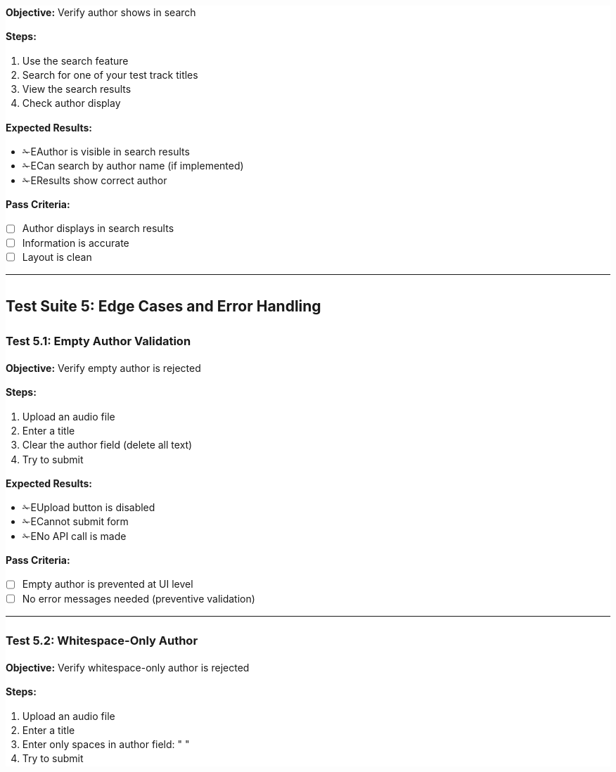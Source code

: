 **Objective:** Verify author shows in search

**Steps:**

1. Use the search feature
2. Search for one of your test track titles
3. View the search results
4. Check author display

**Expected Results:**

- ✁EAuthor is visible in search results
- ✁ECan search by author name (if implemented)
- ✁EResults show correct author

**Pass Criteria:**

- [ ] Author displays in search results
- [ ] Information is accurate
- [ ] Layout is clean

---

## Test Suite 5: Edge Cases and Error Handling

### Test 5.1: Empty Author Validation

**Objective:** Verify empty author is rejected

**Steps:**

1. Upload an audio file
2. Enter a title
3. Clear the author field (delete all text)
4. Try to submit

**Expected Results:**

- ✁EUpload button is disabled
- ✁ECannot submit form
- ✁ENo API call is made

**Pass Criteria:**

- [ ] Empty author is prevented at UI level
- [ ] No error messages needed (preventive validation)

---

### Test 5.2: Whitespace-Only Author

**Objective:** Verify whitespace-only author is rejected

**Steps:**

1. Upload an audio file
2. Enter a title
3. Enter only spaces in author field: " "
4. Try to submit
